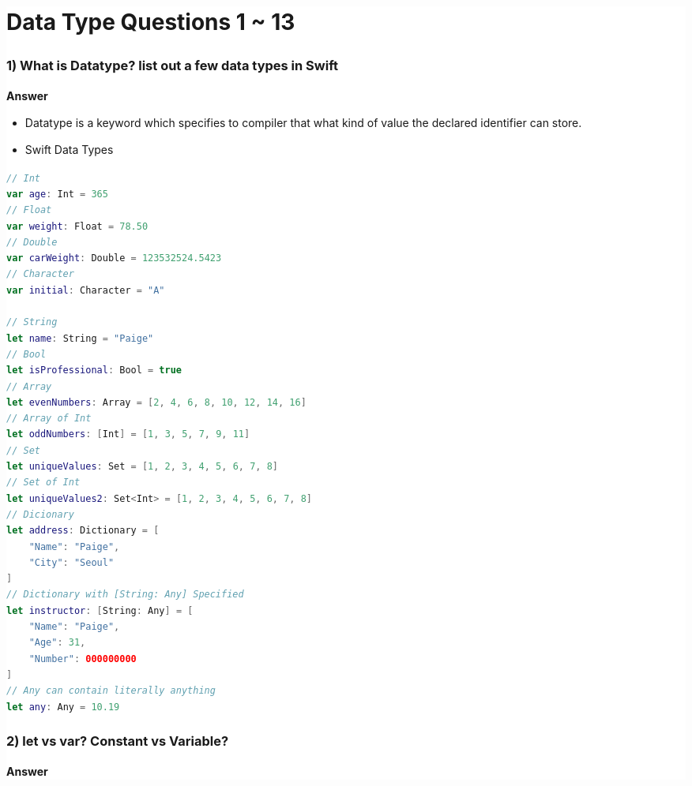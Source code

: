 # Data Type Questions 1 ~ 13

### 1) What is Datatype? list out a few data types in Swift

**Answer**

- Datatype is a keyword which specifies to compiler that what kind of value the declared identifier can store.

- Swift Data Types

```swift
// Int
var age: Int = 365
// Float
var weight: Float = 78.50
// Double
var carWeight: Double = 123532524.5423
// Character
var initial: Character = "A"

// String
let name: String = "Paige"
// Bool
let isProfessional: Bool = true
// Array
let evenNumbers: Array = [2, 4, 6, 8, 10, 12, 14, 16]
// Array of Int
let oddNumbers: [Int] = [1, 3, 5, 7, 9, 11]
// Set
let uniqueValues: Set = [1, 2, 3, 4, 5, 6, 7, 8]
// Set of Int
let uniqueValues2: Set<Int> = [1, 2, 3, 4, 5, 6, 7, 8]
// Dicionary
let address: Dictionary = [
    "Name": "Paige",
    "City": "Seoul"
]
// Dictionary with [String: Any] Specified
let instructor: [String: Any] = [
    "Name": "Paige",
    "Age": 31,
    "Number": 000000000
]
// Any can contain literally anything
let any: Any = 10.19
```

### 2) let vs var? Constant vs Variable?

**Answer**
